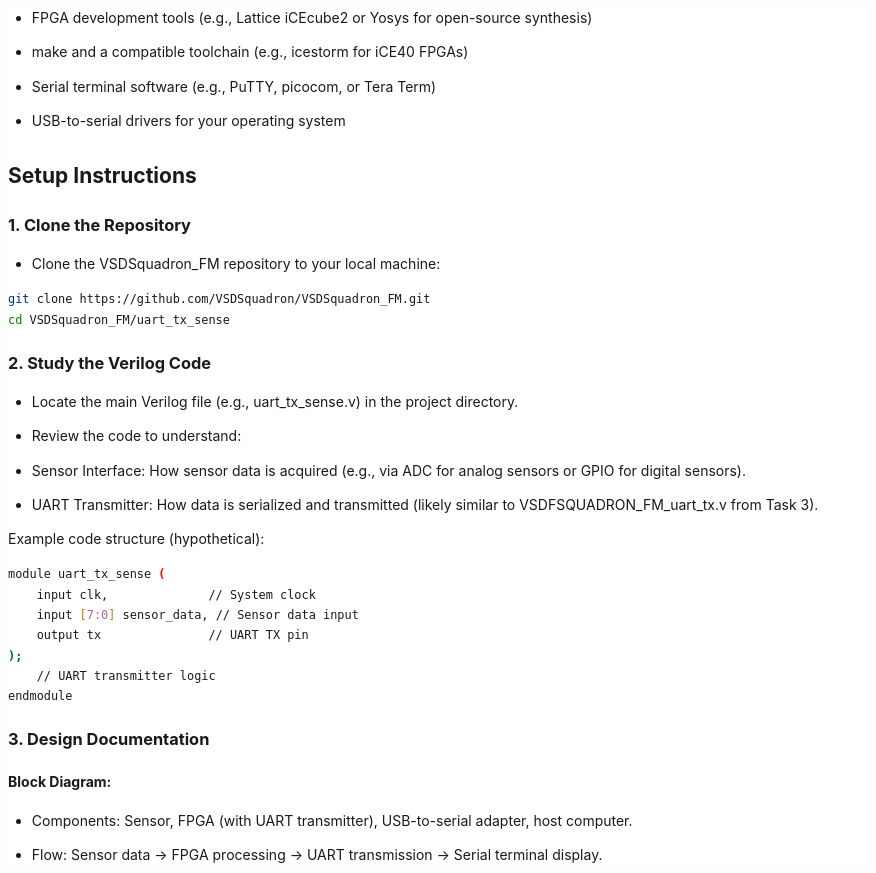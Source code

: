- FPGA development tools (e.g., Lattice iCEcube2 or Yosys for open-source synthesis)



- make and a compatible toolchain (e.g., icestorm for iCE40 FPGAs)



- Serial terminal software (e.g., PuTTY, picocom, or Tera Term)



- USB-to-serial drivers for your operating system

## Setup Instructions

### 1. Clone the Repository

- Clone the VSDSquadron_FM repository to your local machine:
```bash
git clone https://github.com/VSDSquadron/VSDSquadron_FM.git
cd VSDSquadron_FM/uart_tx_sense
```

### 2. Study the Verilog Code

- Locate the main Verilog file (e.g., uart_tx_sense.v) in the project directory.



- Review the code to understand:
- Sensor Interface: How sensor data is acquired (e.g., via ADC for analog sensors or GPIO for digital sensors).
- UART Transmitter: How data is serialized and transmitted (likely similar to VSDFSQUADRON_FM_uart_tx.v from Task 3).



Example code structure (hypothetical):
```bash
module uart_tx_sense (
    input clk,              // System clock
    input [7:0] sensor_data, // Sensor data input
    output tx               // UART TX pin
);
    // UART transmitter logic
endmodule
```
### 3. Design Documentation
#### Block Diagram:





- Components: Sensor, FPGA (with UART transmitter), USB-to-serial adapter, host computer.



- Flow: Sensor data → FPGA processing → UART transmission → Serial terminal display.
